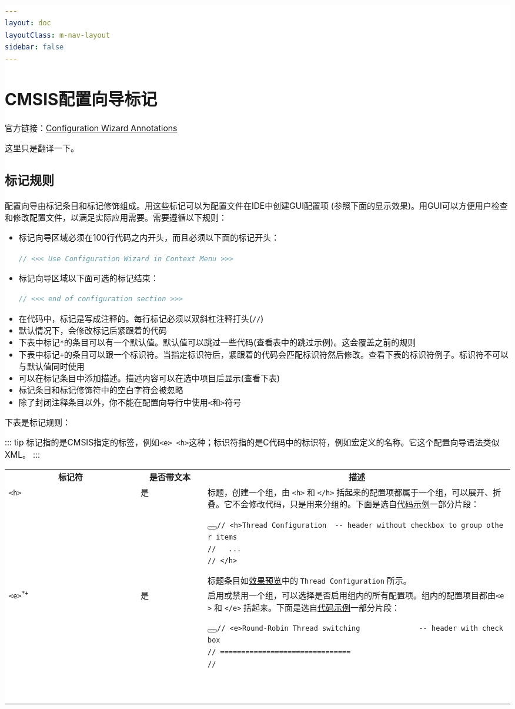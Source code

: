 ```yaml
---
layout: doc
layoutClass: m-nav-layout
sidebar: false
---
```



# CMSIS配置向导标记

官方链接：[Configuration Wizard Annotations](https://open-cmsis-pack.github.io/Open-CMSIS-Pack-Spec/main/html/configWizard.html)

这里只是翻译一下。

## 标记规则

配置向导由标记条目和标记修饰组成。用这些标记可以为配置文件在IDE中创建GUI配置项 (参照下面的显示效果)。用GUI可以方便用户检查和修改配置文件，以满足实际应用需要。需要遵循以下规则：

- 标记向导区域必须在100行代码之内开头，而且必须以下面的标记开头：
    ``` C
    // <<< Use Configuration Wizard in Context Menu >>>
    ```
- 标记向导区域以下面可选的标记结束：
    ``` C
    // <<< end of configuration section >>>
    ```
- 在代码中，标记是写成注释的。每行标记必须以双斜杠注释打头(`//`)
- 默认情况下，会修改标记后紧跟着的代码
- 下表中标记`*`的条目可以有一个默认值。默认值可以跳过一些代码(查看表中的跳过示例)。这会覆盖之前的规则
- 下表中标记`+`的条目可以跟一个标识符。当指定标识符后，紧跟着的代码会匹配标识符然后修改。查看下表的标识符例子。标识符不可以与默认值同时使用
- 可以在标记条目中添加描述。描述内容可以在选中项目后显示(查看下表)
- 标记条目和标记修饰符中的空白字符会被忽略
- 除了封闭注释条目以外，你不能在配置向导行中使用`<`和`>`符号

下表是标记规则：

::: tip
标记指的是CMSIS指定的标签，例如`<e> <h>`这种；标识符指的是C代码中的标识符，例如宏定义的名称。它这个配置向导语法类似XML。
:::

<table> <tbody> <tr> <th style="width:210px">标记符</th> <th style="width:100px">是否带文本</th> <th>描述</th> </tr> <tr> <td><code>&lt;h&gt;</code></td> <td>是</td> <td> 标题，创建一个组，由 <code>&lt;h&gt;</code> 和 <code>&lt;/h&gt;</code> 括起来的配置项都属于一个组，可以展开、折叠。它不会修改代码，只是用来分组的。下面是选自<a href="/Embedded/cmsis_config_wizard#代码示例">代码示例</a>一部分片段：<br> <div class="highlight"><pre id="__code_2"><span></span><button class="md-clipboard md-icon" title="复制" data-clipboard-target="#__code_2 > code"></button><code><a id="__codelineno-2-1" name="__codelineno-2-1" href="#__codelineno-2-1"></a><span class="c1">// &lt;h&gt;Thread Configuration  -- header without checkbox to group other items</span>
<a id="__codelineno-2-2" name="__codelineno-2-2" href="#__codelineno-2-2"></a><span class="c1">//   ...</span>
<a id="__codelineno-2-3" name="__codelineno-2-3" href="#__codelineno-2-3"></a><span class="c1">// &lt;/h&gt;</span>
</code></pre></div> 标题条目如<a href="/Embedded/cmsis_config_wizard#效果预览">效果预览</a>中的 <code>Thread Configuration</code> 所示。 </td> </tr> <tr> <td><code>&lt;e&gt;<sup>*+</sup></code></td> <td>是</td> <td>启用或禁用一个组，可以选择是否启用组内的所有配置项。组内的配置项目都由<code>&lt;e&gt;</code> 和 <code>&lt;/e&gt;</code> 括起来。下面是选自<a href="/Embedded/cmsis_config_wizard#代码示例">代码示例</a>一部分片段：<br> <div class="highlight"><pre id="__code_3"><span></span><button class="md-clipboard md-icon" title="复制" data-clipboard-target="#__code_3 > code"></button><code><a id="__codelineno-3-1" name="__codelineno-3-1" href="#__codelineno-3-1"></a><span class="c1">// &lt;e&gt;Round-Robin Thread switching              -- header with checkbox</span>
<a id="__codelineno-3-2" name="__codelineno-3-2" href="#__codelineno-3-2"></a><span class="c1">// ===============================</span>
<a id="__codelineno-3-3" name="__codelineno-3-3" href="#__codelineno-3-3"></a><span class="c1">//</span>